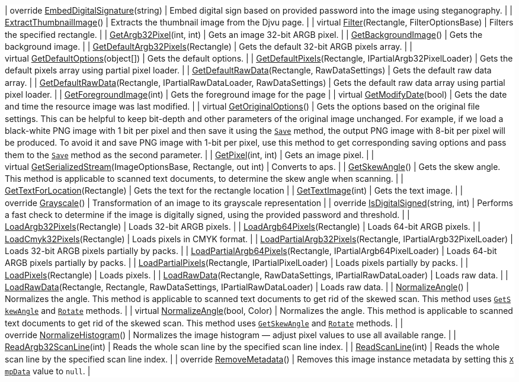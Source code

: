 | override [EmbedDigitalSignature](../../aspose.imaging/rastercachedimage/embeddigitalsignature/)(string) | Embed digital sign based on provided password into the image using steganography. |
| [ExtractThumbnailImage](../../aspose.imaging.fileformats.djvu/djvupage/extractthumbnailimage/)() | Extracts the thumbnail image from the Djvu page. |
| virtual [Filter](../../aspose.imaging/rasterimage/filter/)(Rectangle, FilterOptionsBase) | Filters the specified rectangle. |
| [GetArgb32Pixel](../../aspose.imaging/rasterimage/getargb32pixel/)(int, int) | Gets an image 32-bit ARGB pixel. |
| [GetBackgroundImage](../../aspose.imaging.fileformats.djvu/djvupage/getbackgroundimage/)() | Gets the background image. |
| [GetDefaultArgb32Pixels](../../aspose.imaging/rasterimage/getdefaultargb32pixels/)(Rectangle) | Gets the default 32-bit ARGB pixels array. |
| virtual [GetDefaultOptions](../../aspose.imaging/image/getdefaultoptions/)(object[]) | Gets the default options. |
| [GetDefaultPixels](../../aspose.imaging/rasterimage/getdefaultpixels/)(Rectangle, IPartialArgb32PixelLoader) | Gets the default pixels array using partial pixel loader. |
| [GetDefaultRawData](../../aspose.imaging/rasterimage/getdefaultrawdata/)(Rectangle, RawDataSettings) | Gets the default raw data array. |
| [GetDefaultRawData](../../aspose.imaging/rasterimage/getdefaultrawdata/)(Rectangle, IPartialRawDataLoader, RawDataSettings) | Gets the default raw data array using partial pixel loader. |
| [GetForegroundImage](../../aspose.imaging.fileformats.djvu/djvupage/getforegroundimage/)(int) | Gets the foreground image for the page |
| virtual [GetModifyDate](../../aspose.imaging/rasterimage/getmodifydate/)(bool) | Gets the date and time the resource image was last modified. |
| virtual [GetOriginalOptions](../../aspose.imaging/image/getoriginaloptions/)() | Gets the options based on the original file settings. This can be helpful to keep bit-depth and other parameters of the original image unchanged. For example, if we load a black-white PNG image with 1 bit per pixel and then save it using the [`Save`](../../aspose.imaging/datastreamsupporter/save/) method, the output PNG image with 8-bit per pixel will be produced. To avoid it and save PNG image with 1-bit per pixel, use this method to get corresponding saving options and pass them to the [`Save`](../../aspose.imaging/image/save/) method as the second parameter. |
| [GetPixel](../../aspose.imaging/rasterimage/getpixel/)(int, int) | Gets an image pixel. |
| virtual [GetSerializedStream](../../aspose.imaging/image/getserializedstream/)(ImageOptionsBase, Rectangle, out int) | Converts to aps. |
| [GetSkewAngle](../../aspose.imaging/rasterimage/getskewangle/)() | Gets the skew angle. This method is applicable to scanned text documents, to determine the skew angle when scanning. |
| [GetTextForLocation](../../aspose.imaging.fileformats.djvu/djvupage/gettextforlocation/)(Rectangle) | Gets the text for the rectangle location |
| [GetTextImage](../../aspose.imaging.fileformats.djvu/djvupage/gettextimage/)(int) | Gets the text image. |
| override [Grayscale](../../aspose.imaging/rastercachedimage/grayscale/)() | Transformation of an image to its grayscale representation |
| override [IsDigitalSigned](../../aspose.imaging/rastercachedimage/isdigitalsigned/)(string, int) | Performs a fast check to determine if the image is digitally signed, using the provided password and threshold. |
| [LoadArgb32Pixels](../../aspose.imaging/rasterimage/loadargb32pixels/)(Rectangle) | Loads 32-bit ARGB pixels. |
| [LoadArgb64Pixels](../../aspose.imaging/rasterimage/loadargb64pixels/)(Rectangle) | Loads 64-bit ARGB pixels. |
| [LoadCmyk32Pixels](../../aspose.imaging/rasterimage/loadcmyk32pixels/)(Rectangle) | Loads pixels in CMYK format. |
| [LoadPartialArgb32Pixels](../../aspose.imaging/rasterimage/loadpartialargb32pixels/)(Rectangle, IPartialArgb32PixelLoader) | Loads 32-bit ARGB pixels partially by packs. |
| [LoadPartialArgb64Pixels](../../aspose.imaging/rasterimage/loadpartialargb64pixels/)(Rectangle, IPartialArgb64PixelLoader) | Loads 64-bit ARGB pixels partially by packs. |
| [LoadPartialPixels](../../aspose.imaging/rasterimage/loadpartialpixels/)(Rectangle, IPartialPixelLoader) | Loads pixels partially by packs. |
| [LoadPixels](../../aspose.imaging/rasterimage/loadpixels/)(Rectangle) | Loads pixels. |
| [LoadRawData](../../aspose.imaging/rasterimage/loadrawdata/)(Rectangle, RawDataSettings, IPartialRawDataLoader) | Loads raw data. |
| [LoadRawData](../../aspose.imaging/rasterimage/loadrawdata/)(Rectangle, Rectangle, RawDataSettings, IPartialRawDataLoader) | Loads raw data. |
| [NormalizeAngle](../../aspose.imaging/rasterimage/normalizeangle/)() | Normalizes the angle. This method is applicable to scanned text documents to get rid of the skewed scan. This method uses [`GetSkewAngle`](../../aspose.imaging/rasterimage/getskewangle/) and [`Rotate`](../../aspose.imaging/rasterimage/rotate/) methods. |
| virtual [NormalizeAngle](../../aspose.imaging/rasterimage/normalizeangle/)(bool, Color) | Normalizes the angle. This method is applicable to scanned text documents to get rid of the skewed scan. This method uses [`GetSkewAngle`](../../aspose.imaging/rasterimage/getskewangle/) and [`Rotate`](../../aspose.imaging/rasterimage/rotate/) methods. |
| override [NormalizeHistogram](../../aspose.imaging/rastercachedimage/normalizehistogram/)() | Normalizes the image histogram — adjust pixel values to use all available range. |
| [ReadArgb32ScanLine](../../aspose.imaging/rasterimage/readargb32scanline/)(int) | Reads the whole scan line by the specified scan line index. |
| [ReadScanLine](../../aspose.imaging/rasterimage/readscanline/)(int) | Reads the whole scan line by the specified scan line index. |
| override [RemoveMetadata](../../aspose.imaging/rasterimage/removemetadata/)() | Removes this image instance metadata by setting this [`XmpData`](../../aspose.imaging.xmp/ihasxmpdata/xmpdata/) value to `null`. |